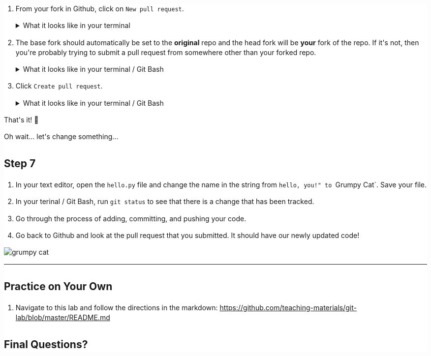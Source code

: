 1. From your fork in Github, click on `New pull request`.

   <details><summary>What it looks like in your terminal</summary></details>
   
2. The base fork should automatically be set to the **original** repo and the head fork will be **your** fork of the repo. If it's not, then you're probably trying to submit a pull request from somewhere other than your forked repo.

   <details><summary>What it looks like in your terminal / Git Bash</summary></details>
   
3. Click `Create pull request`.


   <details><summary>What it looks like in your terminal / Git Bash</summary></details>
   
That's it! :clap:

Oh wait... let's change something...

## Step 7

1. In your text editor, open the `hello.py` file and change the name in the string from `hello, you!" to `Grumpy Cat`. Save your file.

2. In your terinal / Git Bash, run `git status` to see that there is a change that has been tracked.

3. Go through the process of adding, committing, and pushing your code.

4. Go back to Github and look at the pull request that you submitted. It should have our newly updated code!

![grumpy cat](https://i.imgur.com/tqifmk9.png)

<hr>

## Practice on Your Own

1. Navigate to this lab and follow the directions in the markdown: https://github.com/teaching-materials/git-lab/blob/master/README.md

## Final Questions?

